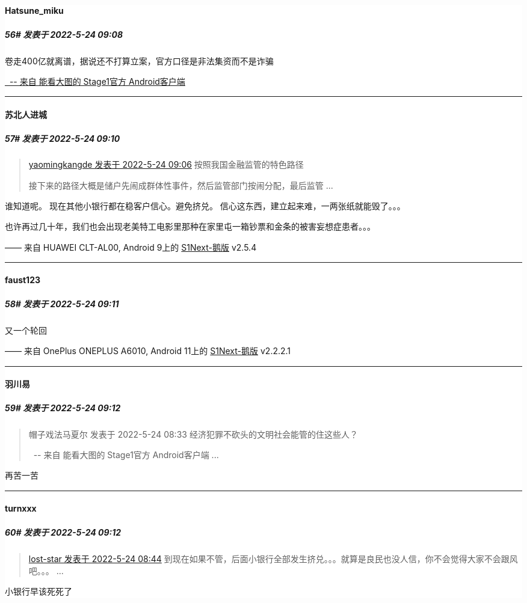 ####  Hatsune_miku  
##### 56#       发表于 2022-5-24 09:08

卷走400亿就离谱，据说还不打算立案，官方口径是非法集资而不是诈骗

[  -- 来自 能看大图的 Stage1官方 Android客户端](https://www.coolapk.com/apk/140634)

*****

####  苏北人进城  
##### 57#       发表于 2022-5-24 09:10

<blockquote><a href="httphttps://bbs.saraba1st.com/2b/forum.php?mod=redirect&amp;goto=findpost&amp;pid=55964924&amp;ptid=2071107" target="_blank">yaomingkangde 发表于 2022-5-24 09:06</a>
按照我国金融监管的特色路径

接下来的路径大概是储户先闹成群体性事件，然后监管部门按闹分配，最后监管 ...</blockquote>
谁知道呢。
现在其他小银行都在稳客户信心。避免挤兑。
信心这东西，建立起来难，一两张纸就能毁了。。。

也许再过几十年，我们也会出现老美特工电影里那种在家里屯一箱钞票和金条的被害妄想症患者。。。

—— 来自 HUAWEI CLT-AL00, Android 9上的 [S1Next-鹅版](https://github.com/ykrank/S1-Next/releases) v2.5.4

*****

####  faust123  
##### 58#       发表于 2022-5-24 09:11

又一个轮回

—— 来自 OnePlus ONEPLUS A6010, Android 11上的 [S1Next-鹅版](https://github.com/ykrank/S1-Next/releases) v2.2.2.1

*****

####  羽川易  
##### 59#       发表于 2022-5-24 09:12

<blockquote>帽子戏法马夏尔 发表于 2022-5-24 08:33
经济犯罪不砍头的文明社会能管的住这些人？

  -- 来自 能看大图的 Stage1官方 Android客户端 ...</blockquote>
再苦一苦

*****

####  turnxxx  
##### 60#       发表于 2022-5-24 09:12

<blockquote><a href="httphttps://bbs.saraba1st.com/2b/forum.php?mod=redirect&amp;goto=findpost&amp;pid=55964722&amp;ptid=2071107" target="_blank">lost-star 发表于 2022-5-24 08:44</a>
到现在如果不管，后面小银行全部发生挤兑。。。就算是良民也没人信，你不会觉得大家不会跟风吧。。。 ...</blockquote>
小银行早该死死了
